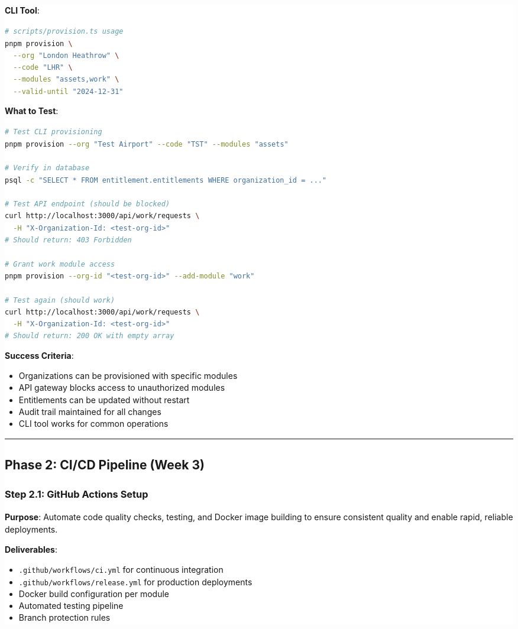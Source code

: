 **CLI Tool**:
```bash
# scripts/provision.ts usage
pnpm provision \
  --org "London Heathrow" \
  --code "LHR" \
  --modules "assets,work" \
  --valid-until "2024-12-31"
```

**What to Test**:
```bash
# Test CLI provisioning
pnpm provision --org "Test Airport" --code "TST" --modules "assets"

# Verify in database
psql -c "SELECT * FROM entitlement.entitlements WHERE organization_id = ..."

# Test API endpoint (should be blocked)
curl http://localhost:3000/api/work/requests \
  -H "X-Organization-Id: <test-org-id>"
# Should return: 403 Forbidden

# Grant work module access
pnpm provision --org-id "<test-org-id>" --add-module "work"

# Test again (should work)
curl http://localhost:3000/api/work/requests \
  -H "X-Organization-Id: <test-org-id>"
# Should return: 200 OK with empty array
```

**Success Criteria**:
- Organizations can be provisioned with specific modules
- API gateway blocks access to unauthorized modules
- Entitlements can be updated without restart
- Audit trail maintained for all changes
- CLI tool works for common operations

---

## Phase 2: CI/CD Pipeline (Week 3)

### Step 2.1: GitHub Actions Setup

**Purpose**: Automate code quality checks, testing, and Docker image building to ensure consistent quality and enable rapid, reliable deployments.

**Deliverables**:
- `.github/workflows/ci.yml` for continuous integration
- `.github/workflows/release.yml` for production deployments
- Docker build configuration per module
- Automated testing pipeline
- Branch protection rules
